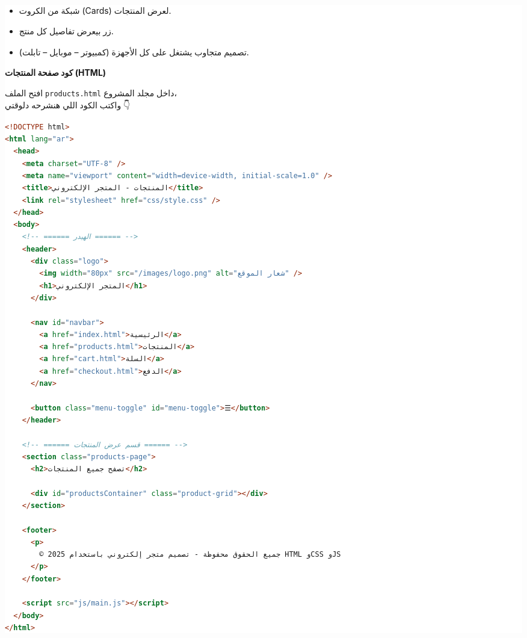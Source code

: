- شبكة من الكروت (Cards) لعرض المنتجات.
    
- زر بيعرض تفاصيل كل منتج.
    
- تصميم متجاوب يشتغل على كل الأجهزة (كمبيوتر – موبايل – تابلت).

__كود صفحة المنتجات (HTML)__

افتح الملف `products.html` داخل مجلد المشروع،  
واكتب الكود اللي هنشرحه دلوقتي 👇

```html
<!DOCTYPE html>
<html lang="ar">
  <head>
    <meta charset="UTF-8" />
    <meta name="viewport" content="width=device-width, initial-scale=1.0" />
    <title>المنتجات - المتجر الإلكتروني</title>
    <link rel="stylesheet" href="css/style.css" />
  </head>
  <body>
    <!-- ====== الهيدر ====== -->
    <header>
      <div class="logo">
        <img width="80px" src="/images/logo.png" alt="شعار الموقع" />
        <h1>المتجر الإلكتروني</h1>
      </div>

      <nav id="navbar">
        <a href="index.html">الرئيسية</a>
        <a href="products.html">المنتجات</a>
        <a href="cart.html">السلة</a>
        <a href="checkout.html">الدفع</a>
      </nav>

      <button class="menu-toggle" id="menu-toggle">☰</button>
    </header>

    <!-- ====== قسم عرض المنتجات ====== -->
    <section class="products-page">
      <h2>تصفح جميع المنتجات</h2>

      <div id="productsContainer" class="product-grid"></div>
    </section>

    <footer>
      <p>
        © 2025 جميع الحقوق محفوظة - تصميم متجر إلكتروني باستخدام HTML وCSS وJS
      </p>
    </footer>

    <script src="js/main.js"></script>
  </body>
</html>
```
